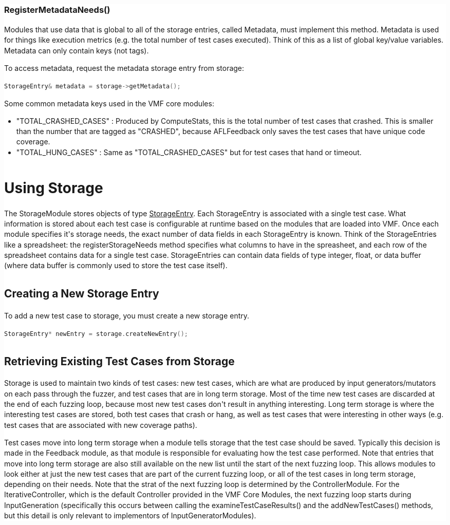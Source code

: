 ### RegisterMetadataNeeds()
Modules that use data that is global to all of the storage entries, called Metadata, must implement this method.  Metadata is used for things like execution metrics (e.g. the total number of test cases executed).  Think of this as a list of global key/value variables.  Metadata can only contain keys (not tags).

To access metadata, request the metadata storage entry from storage:
```c++
StorageEntry& metadata = storage->getMetadata();
```

Some common metadata keys used in the VMF core modules:
- "TOTAL_CRASHED_CASES" : Produced by ComputeStats, this is the total number of test cases that crashed.  This is smaller than the number that are tagged as "CRASHED", because AFLFeedback only saves the test cases that have unique code coverage.
- "TOTAL_HUNG_CASES" : Same as "TOTAL_CRASHED_CASES" but for test cases that hand or timeout.

# Using Storage
The StorageModule stores objects of type [StorageEntry](../vmf/src/framework/baseclasses/StorageEntry.hpp).  Each StorageEntry is associated with a single test case.  What information is stored about each test case is configurable at runtime based on the modules that are loaded into VMF.  Once each module specifies it's storage needs, the exact number of data fields in each StorageEntry is known.  Think of the StorageEntries like a spreadsheet: the registerStorageNeeds method specifies what columns to have in the spreasheet, and each row of the spreadsheet contains data for a single test case.  StorageEntries can contain data fields of type integer, float, or data buffer (where data buffer is commonly used to store the test case itself).

## Creating a New Storage Entry
To add a new test case to storage, you must create a new storage entry.

```c++
StorageEntry* newEntry = storage.createNewEntry();
```

## Retrieving Existing Test Cases from Storage
Storage is used to maintain two kinds of test cases: new test cases, which are what are produced by input generators/mutators on each pass through the fuzzer, and test cases that are in long term storage.  Most of the time new test cases are discarded at the end of each fuzzing loop, because most new test cases don't result in anything interesting.  Long term storage is where the interesting test cases are stored, both test cases that crash or hang, as well as test cases that were interesting in other ways (e.g. test cases that are associated with new coverage paths).

Test cases move into long term storage when a module tells storage that the test case should be saved.  Typically this decision is made in the Feedback module, as that module is responsible for evaluating how the test case performed.  Note that entries that move into long term storage are also still available on the new list until the start of the next fuzzing loop.  This allows modules to look either at just the new test cases that are part of the current fuzzing loop, or all of the test cases in long term storage, depending on their needs.  Note that the strat of the next fuzzing loop is determined by the ControllerModule.  For the IterativeController, which is the default Controller provided in the VMF Core Modules, the next fuzzing loop starts during InputGeneration (specifically this occurs between calling the examineTestCaseResults() and the addNewTestCases() methods, but this detail is only relevant to implementors of InputGeneratorModules).
